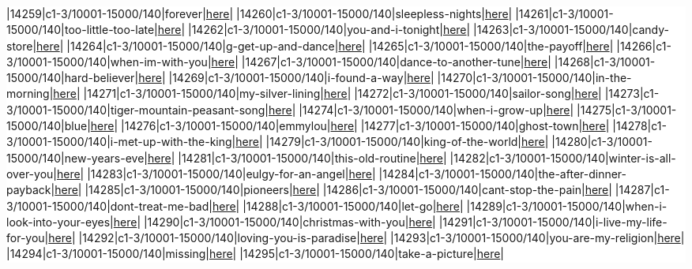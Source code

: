 |14259|c1-3/10001-15000/140|forever|[here](https://cdn.jsdelivr.net/gh/guitarchord/c1-3/10001-15000/140/forever.webp)|
|14260|c1-3/10001-15000/140|sleepless-nights|[here](https://cdn.jsdelivr.net/gh/guitarchord/c1-3/10001-15000/140/sleepless-nights.webp)|
|14261|c1-3/10001-15000/140|too-little-too-late|[here](https://cdn.jsdelivr.net/gh/guitarchord/c1-3/10001-15000/140/too-little-too-late.webp)|
|14262|c1-3/10001-15000/140|you-and-i-tonight|[here](https://cdn.jsdelivr.net/gh/guitarchord/c1-3/10001-15000/140/you-and-i-tonight.webp)|
|14263|c1-3/10001-15000/140|candy-store|[here](https://cdn.jsdelivr.net/gh/guitarchord/c1-3/10001-15000/140/candy-store.webp)|
|14264|c1-3/10001-15000/140|g-get-up-and-dance|[here](https://cdn.jsdelivr.net/gh/guitarchord/c1-3/10001-15000/140/g-get-up-and-dance.webp)|
|14265|c1-3/10001-15000/140|the-payoff|[here](https://cdn.jsdelivr.net/gh/guitarchord/c1-3/10001-15000/140/the-payoff.webp)|
|14266|c1-3/10001-15000/140|when-im-with-you|[here](https://cdn.jsdelivr.net/gh/guitarchord/c1-3/10001-15000/140/when-im-with-you.webp)|
|14267|c1-3/10001-15000/140|dance-to-another-tune|[here](https://cdn.jsdelivr.net/gh/guitarchord/c1-3/10001-15000/140/dance-to-another-tune.webp)|
|14268|c1-3/10001-15000/140|hard-believer|[here](https://cdn.jsdelivr.net/gh/guitarchord/c1-3/10001-15000/140/hard-believer.webp)|
|14269|c1-3/10001-15000/140|i-found-a-way|[here](https://cdn.jsdelivr.net/gh/guitarchord/c1-3/10001-15000/140/i-found-a-way.webp)|
|14270|c1-3/10001-15000/140|in-the-morning|[here](https://cdn.jsdelivr.net/gh/guitarchord/c1-3/10001-15000/140/in-the-morning.webp)|
|14271|c1-3/10001-15000/140|my-silver-lining|[here](https://cdn.jsdelivr.net/gh/guitarchord/c1-3/10001-15000/140/my-silver-lining.webp)|
|14272|c1-3/10001-15000/140|sailor-song|[here](https://cdn.jsdelivr.net/gh/guitarchord/c1-3/10001-15000/140/sailor-song.webp)|
|14273|c1-3/10001-15000/140|tiger-mountain-peasant-song|[here](https://cdn.jsdelivr.net/gh/guitarchord/c1-3/10001-15000/140/tiger-mountain-peasant-song.webp)|
|14274|c1-3/10001-15000/140|when-i-grow-up|[here](https://cdn.jsdelivr.net/gh/guitarchord/c1-3/10001-15000/140/when-i-grow-up.webp)|
|14275|c1-3/10001-15000/140|blue|[here](https://cdn.jsdelivr.net/gh/guitarchord/c1-3/10001-15000/140/blue.webp)|
|14276|c1-3/10001-15000/140|emmylou|[here](https://cdn.jsdelivr.net/gh/guitarchord/c1-3/10001-15000/140/emmylou.webp)|
|14277|c1-3/10001-15000/140|ghost-town|[here](https://cdn.jsdelivr.net/gh/guitarchord/c1-3/10001-15000/140/ghost-town.webp)|
|14278|c1-3/10001-15000/140|i-met-up-with-the-king|[here](https://cdn.jsdelivr.net/gh/guitarchord/c1-3/10001-15000/140/i-met-up-with-the-king.webp)|
|14279|c1-3/10001-15000/140|king-of-the-world|[here](https://cdn.jsdelivr.net/gh/guitarchord/c1-3/10001-15000/140/king-of-the-world.webp)|
|14280|c1-3/10001-15000/140|new-years-eve|[here](https://cdn.jsdelivr.net/gh/guitarchord/c1-3/10001-15000/140/new-years-eve.webp)|
|14281|c1-3/10001-15000/140|this-old-routine|[here](https://cdn.jsdelivr.net/gh/guitarchord/c1-3/10001-15000/140/this-old-routine.webp)|
|14282|c1-3/10001-15000/140|winter-is-all-over-you|[here](https://cdn.jsdelivr.net/gh/guitarchord/c1-3/10001-15000/140/winter-is-all-over-you.webp)|
|14283|c1-3/10001-15000/140|eulgy-for-an-angel|[here](https://cdn.jsdelivr.net/gh/guitarchord/c1-3/10001-15000/140/eulgy-for-an-angel.webp)|
|14284|c1-3/10001-15000/140|the-after-dinner-payback|[here](https://cdn.jsdelivr.net/gh/guitarchord/c1-3/10001-15000/140/the-after-dinner-payback.webp)|
|14285|c1-3/10001-15000/140|pioneers|[here](https://cdn.jsdelivr.net/gh/guitarchord/c1-3/10001-15000/140/pioneers.webp)|
|14286|c1-3/10001-15000/140|cant-stop-the-pain|[here](https://cdn.jsdelivr.net/gh/guitarchord/c1-3/10001-15000/140/cant-stop-the-pain.webp)|
|14287|c1-3/10001-15000/140|dont-treat-me-bad|[here](https://cdn.jsdelivr.net/gh/guitarchord/c1-3/10001-15000/140/dont-treat-me-bad.webp)|
|14288|c1-3/10001-15000/140|let-go|[here](https://cdn.jsdelivr.net/gh/guitarchord/c1-3/10001-15000/140/let-go.webp)|
|14289|c1-3/10001-15000/140|when-i-look-into-your-eyes|[here](https://cdn.jsdelivr.net/gh/guitarchord/c1-3/10001-15000/140/when-i-look-into-your-eyes.webp)|
|14290|c1-3/10001-15000/140|christmas-with-you|[here](https://cdn.jsdelivr.net/gh/guitarchord/c1-3/10001-15000/140/christmas-with-you.webp)|
|14291|c1-3/10001-15000/140|i-live-my-life-for-you|[here](https://cdn.jsdelivr.net/gh/guitarchord/c1-3/10001-15000/140/i-live-my-life-for-you.webp)|
|14292|c1-3/10001-15000/140|loving-you-is-paradise|[here](https://cdn.jsdelivr.net/gh/guitarchord/c1-3/10001-15000/140/loving-you-is-paradise.webp)|
|14293|c1-3/10001-15000/140|you-are-my-religion|[here](https://cdn.jsdelivr.net/gh/guitarchord/c1-3/10001-15000/140/you-are-my-religion.webp)|
|14294|c1-3/10001-15000/140|missing|[here](https://cdn.jsdelivr.net/gh/guitarchord/c1-3/10001-15000/140/missing.webp)|
|14295|c1-3/10001-15000/140|take-a-picture|[here](https://cdn.jsdelivr.net/gh/guitarchord/c1-3/10001-15000/140/take-a-picture.webp)|